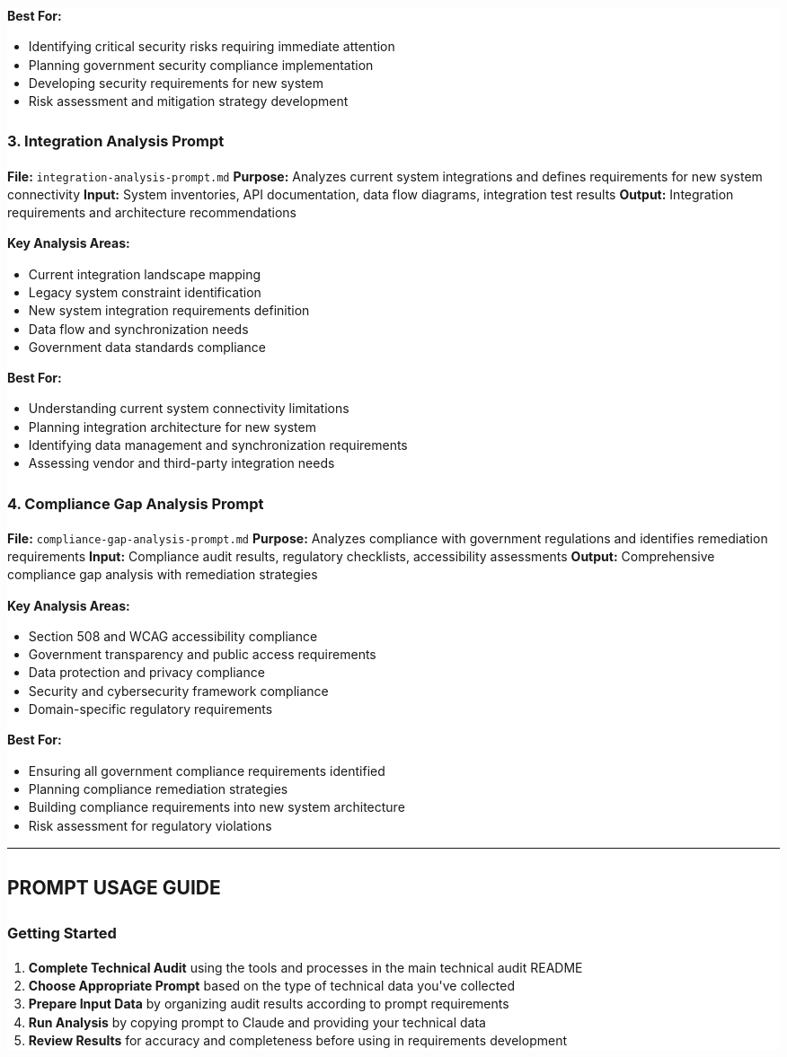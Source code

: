 **Best For:**
- Identifying critical security risks requiring immediate attention
- Planning government security compliance implementation
- Developing security requirements for new system
- Risk assessment and mitigation strategy development

### 3. Integration Analysis Prompt
**File:** `integration-analysis-prompt.md`
**Purpose:** Analyzes current system integrations and defines requirements for new system connectivity
**Input:** System inventories, API documentation, data flow diagrams, integration test results
**Output:** Integration requirements and architecture recommendations

**Key Analysis Areas:**
- Current integration landscape mapping
- Legacy system constraint identification
- New system integration requirements definition
- Data flow and synchronization needs
- Government data standards compliance

**Best For:**
- Understanding current system connectivity limitations
- Planning integration architecture for new system
- Identifying data management and synchronization requirements
- Assessing vendor and third-party integration needs

### 4. Compliance Gap Analysis Prompt
**File:** `compliance-gap-analysis-prompt.md`
**Purpose:** Analyzes compliance with government regulations and identifies remediation requirements
**Input:** Compliance audit results, regulatory checklists, accessibility assessments
**Output:** Comprehensive compliance gap analysis with remediation strategies

**Key Analysis Areas:**
- Section 508 and WCAG accessibility compliance
- Government transparency and public access requirements
- Data protection and privacy compliance
- Security and cybersecurity framework compliance
- Domain-specific regulatory requirements

**Best For:**
- Ensuring all government compliance requirements identified
- Planning compliance remediation strategies
- Building compliance requirements into new system architecture
- Risk assessment for regulatory violations

---

## PROMPT USAGE GUIDE

### Getting Started
1. **Complete Technical Audit** using the tools and processes in the main technical audit README
2. **Choose Appropriate Prompt** based on the type of technical data you've collected
3. **Prepare Input Data** by organizing audit results according to prompt requirements
4. **Run Analysis** by copying prompt to Claude and providing your technical data
5. **Review Results** for accuracy and completeness before using in requirements development
